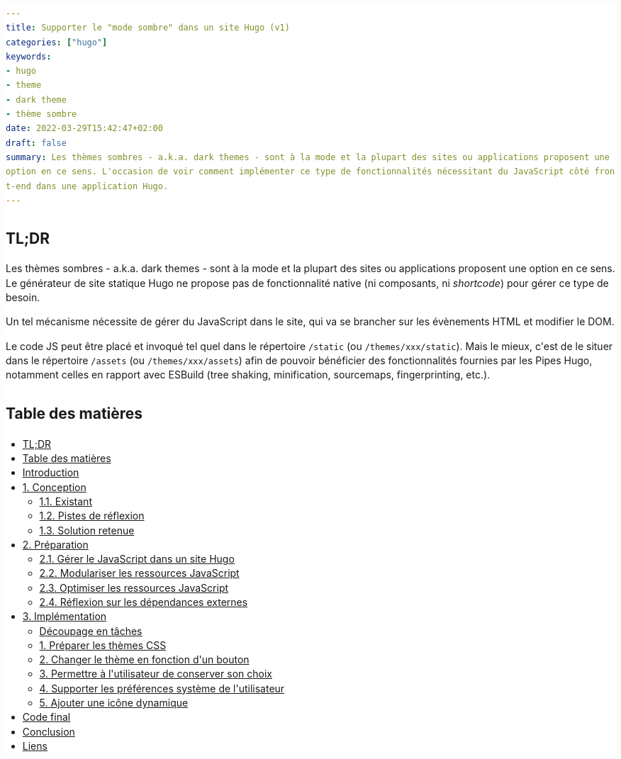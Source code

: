 ```yaml
---
title: Supporter le "mode sombre" dans un site Hugo (v1)
categories: ["hugo"]
keywords:
- hugo
- theme
- dark theme
- thème sombre
date: 2022-03-29T15:42:47+02:00
draft: false
summary: Les thèmes sombres - a.k.a. dark themes - sont à la mode et la plupart des sites ou applications proposent une option en ce sens. L'occasion de voir comment implémenter ce type de fonctionnalités nécessitant du JavaScript côté front-end dans une application Hugo.
---
```


## TL;DR

Les thèmes sombres - a.k.a. dark themes - sont à la mode et la plupart des sites ou applications proposent une option en ce sens.
Le générateur de site statique Hugo ne propose pas de fonctionnalité native (ni composants, ni _shortcode_) pour gérer ce type de besoin.

Un tel mécanisme nécessite de gérer du JavaScript dans le site, qui va se brancher sur les évènements HTML et modifier le DOM.

Le code JS peut être placé et invoqué tel quel dans le répertoire `/static` (ou `/themes/xxx/static`).
Mais le mieux, c'est de le situer dans le répertoire `/assets` (ou `/themes/xxx/assets`) afin de pouvoir bénéficier des fonctionnalités fournies par les Pipes Hugo, notamment celles en rapport avec ESBuild (tree shaking, minification, sourcemaps, fingerprinting, etc.).

## Table des matières

- [TL;DR](#tldr)
- [Table des matières](#table-des-matières)
- [Introduction](#introduction)
- [1. Conception](#1-conception)
  - [1.1. Existant](#11-existant)
  - [1.2. Pistes de réflexion](#12-pistes-de-réflexion)
  - [1.3. Solution retenue](#13-solution-retenue)
- [2. Préparation](#2-préparation)
  - [2.1. Gérer le JavaScript dans un site Hugo](#21-gérer-le-javascript-dans-un-site-hugo)
  - [2.2. Modulariser les ressources JavaScript](#22-modulariser-les-ressources-javascript)
  - [2.3. Optimiser les ressources JavaScript](#23-optimiser-les-ressources-javascript)
  - [2.4. Réflexion sur les dépendances externes](#24-réflexion-sur-les-dépendances-externes)
- [3. Implémentation](#3-implémentation)
  - [Découpage en tâches](#découpage-en-tâches)
  - [1. Préparer les thèmes CSS](#1-préparer-les-thèmes-css)
  - [2. Changer le thème en fonction d'un bouton](#2-changer-le-thème-en-fonction-dun-bouton)
  - [3. Permettre à l'utilisateur de conserver son choix](#3-permettre-à-lutilisateur-de-conserver-son-choix)
  - [4. Supporter les préférences système de l'utilisateur](#4-supporter-les-préférences-système-de-lutilisateur)
  - [5. Ajouter une icône dynamique](#5-ajouter-une-icône-dynamique)
- [Code final](#code-final)
- [Conclusion](#conclusion)
- [Liens](#liens)
